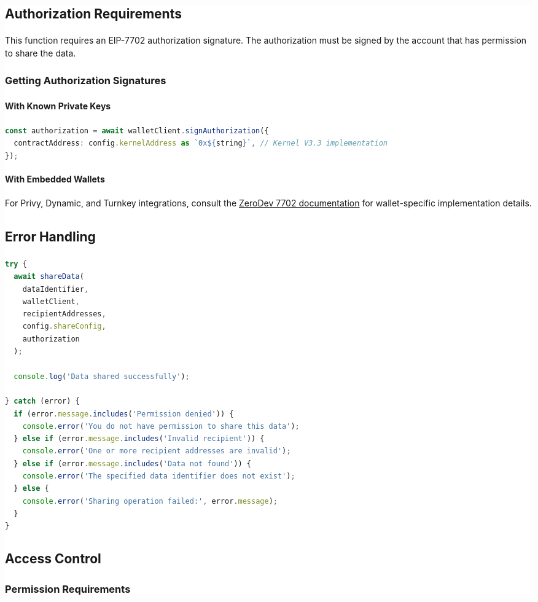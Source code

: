 ## Authorization Requirements

This function requires an EIP-7702 authorization signature. The authorization must be signed by the account that has permission to share the data.

### Getting Authorization Signatures

#### With Known Private Keys

```typescript
const authorization = await walletClient.signAuthorization({
  contractAddress: config.kernelAddress as `0x${string}`, // Kernel V3.3 implementation
});
```

#### With Embedded Wallets

For Privy, Dynamic, and Turnkey integrations, consult the [ZeroDev 7702 documentation](https://docs.zerodev.app/smart-accounts/signers/eip-7702) for wallet-specific implementation details.

## Error Handling

```typescript
try {
  await shareData(
    dataIdentifier,
    walletClient,
    recipientAddresses,
    config.shareConfig,
    authorization
  );
  
  console.log('Data shared successfully');
  
} catch (error) {
  if (error.message.includes('Permission denied')) {
    console.error('You do not have permission to share this data');
  } else if (error.message.includes('Invalid recipient')) {
    console.error('One or more recipient addresses are invalid');
  } else if (error.message.includes('Data not found')) {
    console.error('The specified data identifier does not exist');
  } else {
    console.error('Sharing operation failed:', error.message);
  }
}
```

## Access Control

### Permission Requirements
